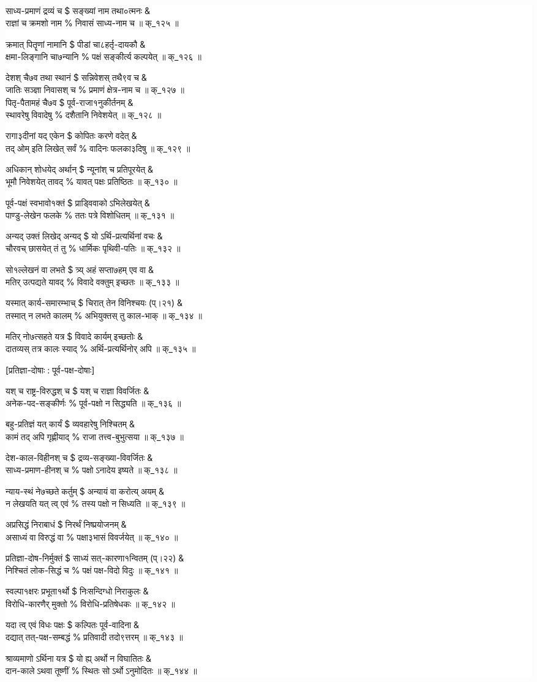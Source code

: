 साध्य-प्रमाणं द्रव्यं च  $ सङ्ख्यां नाम तथा०त्मनः  &  
राज्ञां च क्रमशो नाम  % निवासं साध्य-नाम च  ॥ क्_१२५ ॥  
  
क्रमात् पितॄणां नामानि  $ पीडां चा८हर्तृ-दायकौ  &  
क्षमा-लिङ्गानि चा७न्यानि  % पक्षं सङ्कीर्त्य कल्पयेत्  ॥ क्_१२६ ॥  
  
देशश् चै७व तथा स्थानं  $ सन्निवेशस् तथै९व च  &  
जातिः सञ्ज्ञा निवासश् च  % प्रमाणं क्षेत्र-नाम च  ॥ क्_१२७ ॥  
पितृ-पैतामहं चै७व  $ पूर्व-राजा१नुकीर्तनम्  &  
स्थावरेषु विवादेषु  % दशैतानि निवेशयेत्  ॥ क्_१२८ ॥  
  
रागा३दीनां यद् एकेन  $ कोपितः करणे वदेत्  &  
तद् ओम् इति लिखेत् सर्वं  % वादिनः फलका३दिषु  ॥ क्_१२९ ॥  
  
अधिकान् शोधयेद् अर्थान्  $ न्यूनांश् च प्रतिपूरयेत्  &  
भूमौ निवेशयेत् तावद्  % यावत् पक्षः प्रतिष्ठितः  ॥ क्_१३० ॥  
  
पूर्व-पक्षं स्वभावो१क्तं  $ प्राड्विवाको ऽभिलेखयेत्  &  
पाण्डु-लेखेन फलके  % ततः पत्रे विशोधितम्  ॥ क्_१३१ ॥  
  
अन्यद् उक्तं लिखेद् अन्यद्  $ यो ऽर्थि-प्रत्यर्थिनां वचः  &  
चौरवच् छासयेत् तं तु  % धार्मिकः पृथिवी-पतिः  ॥ क्_१३२ ॥  
  
सो१ल्लेखनं वा लभते  $ त्र्य् अहं सप्ता७हम् एव वा  &  
मतिर् उत्पद्यते यावद्  % विवादे वक्तुम् इच्छतः  ॥ क्_१३३ ॥  
  
यस्मात् कार्य-समारम्भाच्  $ चिरात् तेन विनिश्चयः (प्।२१)  &  
तस्मात् न लभते कालम्  % अभियुक्तस् तु काल-भाक्  ॥ क्_१३४ ॥  
  
मतिर् नो७त्सहते यत्र  $ विवादे कार्यम् इच्छतोः  &  
दातव्यस् तत्र कालः स्याद्  % अर्थि-प्रत्यर्थिनोर् अपि  ॥ क्_१३५ ॥  
  
  
  
[प्रतिज्ञा-दोषाः : पूर्व-पक्ष-दोषाः]  
  
यश् च राष्ट्र-विरुद्धश् च  $ यश् च राज्ञा विवर्जितः  &  
अनेक-पद-सङ्कीर्णः  % पूर्व-पक्षो न सिद्ध्यति  ॥ क्_१३६ ॥  
  
बहु-प्रतिज्ञं यत् कार्यं  $ व्यवहारेषु निश्चितम्  &  
कामं तद् अपि गृह्णीयाद्  % राजा तत्त्व-बुभुत्सया  ॥ क्_१३७ ॥  
  
देश-काल-विहीनश् च  $ द्रव्य-सङ्ख्या-विवर्जितः  &  
साध्य-प्रमाण-हीनश् च  % पक्षो ऽनादेय इष्यते  ॥ क्_१३८ ॥  
  
न्याय-स्थं ने७च्छते कर्तुम्  $ अन्यायं वा करोत्य् अयम्  &  
न लेखयति यत् त्व् एवं  % तस्य पक्षो न सिध्यति  ॥ क्_१३९ ॥  
  
अप्रसिद्धं निराबाधं  $ निरर्थं निष्प्रयोजनम्  &  
असाध्यं वा विरुद्धं वा  % पक्षा३भासं विवर्जयेत्  ॥ क्_१४० ॥  
  
प्रतिज्ञा-दोष-निर्मुक्तं  $ साध्यं सत्-कारणा१न्वितम् (प्।२२)  &  
निश्चितं लोक-सिद्धं च  % पक्षं पक्ष-विदो विदुः  ॥ क्_१४१ ॥  
  
स्वल्पा१क्षरः प्रभूता१र्थो  $ निःसन्दिग्धो निराकुलः  &  
विरोधि-कारणैर् मुक्तो  % विरोधि-प्रतिषेधकः  ॥ क्_१४२ ॥  
  
यदा त्व् एवं विधः पक्षः  $ कल्पितः पूर्व-वादिना  &  
दद्यात् तत्-पक्ष-सम्बद्धं  % प्रतिवादी तदो९त्तरम्  ॥ क्_१४३ ॥  
  
श्राव्यमाणो ऽर्थिना यत्र  $ यो ह्य् अर्थो न विघातितः  &  
दान-काले ऽथवा तूष्णीं  % स्थितः सो ऽर्थो ऽनुमोदितः  ॥ क्_१४४ ॥  
  